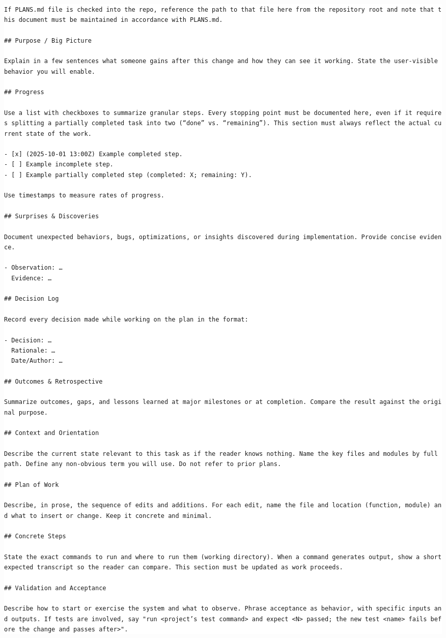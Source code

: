 ```
If PLANS.md file is checked into the repo, reference the path to that file here from the repository root and note that this document must be maintained in accordance with PLANS.md.

## Purpose / Big Picture

Explain in a few sentences what someone gains after this change and how they can see it working. State the user-visible behavior you will enable.

## Progress

Use a list with checkboxes to summarize granular steps. Every stopping point must be documented here, even if it requires splitting a partially completed task into two (“done” vs. “remaining”). This section must always reflect the actual current state of the work.

- [x] (2025-10-01 13:00Z) Example completed step.
- [ ] Example incomplete step.
- [ ] Example partially completed step (completed: X; remaining: Y).

Use timestamps to measure rates of progress.

## Surprises & Discoveries

Document unexpected behaviors, bugs, optimizations, or insights discovered during implementation. Provide concise evidence.

- Observation: …
  Evidence: …

## Decision Log

Record every decision made while working on the plan in the format:

- Decision: …
  Rationale: …
  Date/Author: …

## Outcomes & Retrospective

Summarize outcomes, gaps, and lessons learned at major milestones or at completion. Compare the result against the original purpose.

## Context and Orientation

Describe the current state relevant to this task as if the reader knows nothing. Name the key files and modules by full path. Define any non-obvious term you will use. Do not refer to prior plans.

## Plan of Work

Describe, in prose, the sequence of edits and additions. For each edit, name the file and location (function, module) and what to insert or change. Keep it concrete and minimal.

## Concrete Steps

State the exact commands to run and where to run them (working directory). When a command generates output, show a short expected transcript so the reader can compare. This section must be updated as work proceeds.

## Validation and Acceptance

Describe how to start or exercise the system and what to observe. Phrase acceptance as behavior, with specific inputs and outputs. If tests are involved, say "run <project’s test command> and expect <N> passed; the new test <name> fails before the change and passes after>".

```